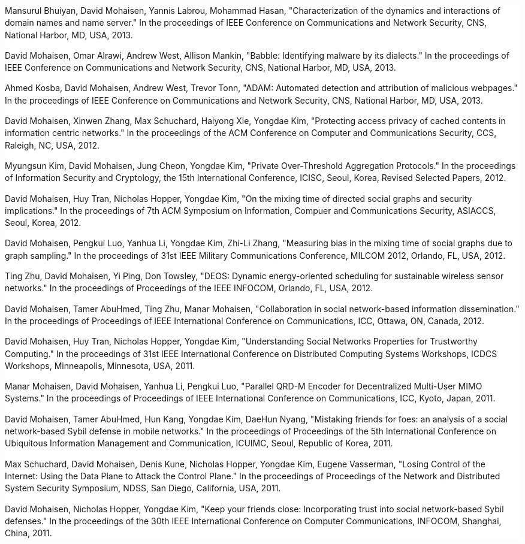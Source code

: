 Mansurul Bhuiyan, David Mohaisen, Yannis Labrou, Mohammad Hasan, "Characterization of the dynamics and interactions of domain names and name server." In the proceedings of IEEE Conference on Communications and Network Security, CNS, National Harbor, MD, USA, 2013.

David Mohaisen, Omar Alrawi, Andrew West, Allison Mankin, "Babble: Identifying malware by its dialects." In the proceedings of IEEE Conference on Communications and Network Security, CNS, National Harbor, MD, USA, 2013.

Ahmed Kosba, David Mohaisen, Andrew West, Trevor Tonn, "ADAM: Automated detection and attribution of malicious webpages." In the proceedings of IEEE Conference on Communications and Network Security, CNS, National Harbor, MD, USA, 2013.

David Mohaisen, Xinwen Zhang, Max Schuchard, Haiyong Xie, Yongdae Kim, "Protecting access privacy of cached contents in information centric networks." In the proceedings of the ACM Conference on Computer and Communications Security, CCS, Raleigh, NC, USA, 2012.

Myungsun Kim, David Mohaisen, Jung Cheon, Yongdae Kim, "Private Over-Threshold Aggregation Protocols." In the proceedings of Information Security and Cryptology, the 15th International Conference, ICISC, Seoul, Korea, Revised Selected Papers, 2012.

David Mohaisen, Huy Tran, Nicholas Hopper, Yongdae Kim, "On the mixing time of directed social graphs and security implications." In the proceedings of 7th ACM Symposium on Information, Compuer and Communications Security, ASIACCS, Seoul, Korea, 2012.

David Mohaisen, Pengkui Luo, Yanhua Li, Yongdae Kim, Zhi-Li Zhang, "Measuring bias in the mixing time of social graphs due to graph sampling." In the proceedings of 31st IEEE Military Communications Conference, MILCOM 2012, Orlando, FL, USA, 2012.

Ting Zhu, David Mohaisen, Yi Ping, Don Towsley, "DEOS: Dynamic energy-oriented scheduling for sustainable wireless sensor networks." In the proceedings of Proceedings of the IEEE INFOCOM, Orlando, FL, USA, 2012.

David Mohaisen, Tamer AbuHmed, Ting Zhu, Manar Mohaisen, "Collaboration in social network-based information dissemination." In the proceedings of Proceedings of IEEE International Conference on Communications, ICC, Ottawa, ON, Canada, 2012.

David Mohaisen, Huy Tran, Nicholas Hopper, Yongdae Kim, "Understanding Social Networks Properties for Trustworthy Computing." In the proceedings of 31st IEEE International Conference on Distributed Computing Systems Workshops, ICDCS Workshops, Minneapolis, Minnesota, USA, 2011.

Manar Mohaisen, David Mohaisen, Yanhua Li, Pengkui Luo, "Parallel QRD-M Encoder for Decentralized Multi-User MIMO Systems." In the proceedings of Proceedings of IEEE International Conference on Communications, ICC, Kyoto, Japan, 2011.

David Mohaisen, Tamer AbuHmed, Hun Kang, Yongdae Kim, DaeHun Nyang, "Mistaking friends for foes: an analysis of a social network-based Sybil defense in mobile networks." In the proceedings of Proceedings of the 5th International Conference on Ubiquitous Information Management and Communication, ICUIMC, Seoul, Republic of Korea, 2011.

Max Schuchard, David Mohaisen, Denis Kune, Nicholas Hopper, Yongdae Kim, Eugene Vasserman, "Losing Control of the Internet: Using the Data Plane to Attack the Control Plane." In the proceedings of Proceedings of the Network and Distributed System Security Symposium, NDSS, San Diego, California, USA, 2011.

David Mohaisen, Nicholas Hopper, Yongdae Kim, "Keep your friends close: Incorporating trust into social network-based Sybil defenses." In the proceedings of the 30th IEEE International Conference on Computer Communications, INFOCOM, Shanghai, China, 2011.
